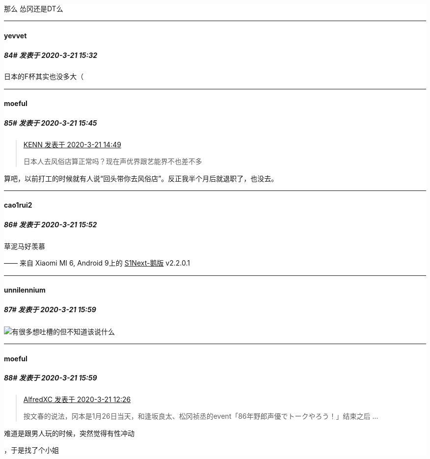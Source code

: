 那么 怂冈还是DT么


-----

####  yevvet  
##### 84#       发表于 2020-3-21 15:32


日本的F杯其实也没多大（


-----

####  moeful  
##### 85#       发表于 2020-3-21 15:45


<blockquote><a href="httphttps://bbs.saraba1st.com/2b/forum.php?mod=redirect&amp;goto=findpost&amp;pid=46822426&amp;ptid=1920048" target="_blank">KENN 发表于 2020-3-21 14:49</a>

日本人去风俗店算正常吗？现在声优界跟艺能界不也差不多</blockquote>
算吧，以前打工的时候就有人说“回头带你去风俗店”。反正我半个月后就退职了，也没去。


-----

####  cao1rui2  
##### 86#       发表于 2020-3-21 15:52


草泥马好羡慕

—— 来自 Xiaomi MI 6, Android 9上的 [S1Next-鹅版](https://github.com/ykrank/S1-Next/releases) v2.2.0.1


-----

####  unnilennium  
##### 87#       发表于 2020-3-21 15:59


<img src="https://static.saraba1st.com/image/smiley/face2017/001.png" referrerpolicy="no-referrer">有很多想吐槽的但不知道该说什么


-----

####  moeful  
##### 88#       发表于 2020-3-21 15:59


<blockquote><a href="httphttps://bbs.saraba1st.com/2b/forum.php?mod=redirect&amp;goto=findpost&amp;pid=46821059&amp;ptid=1920048" target="_blank">AlfredXC 发表于 2020-3-21 12:26</a>

按文春的说法，冈本是1月26日当天，和逢坂良太、松冈祯丞的event「86年野郎声優でトークやろう！」结束之后 ...</blockquote>
难道是跟男人玩的时候，突然觉得有性冲动

，于是找了个小姐

